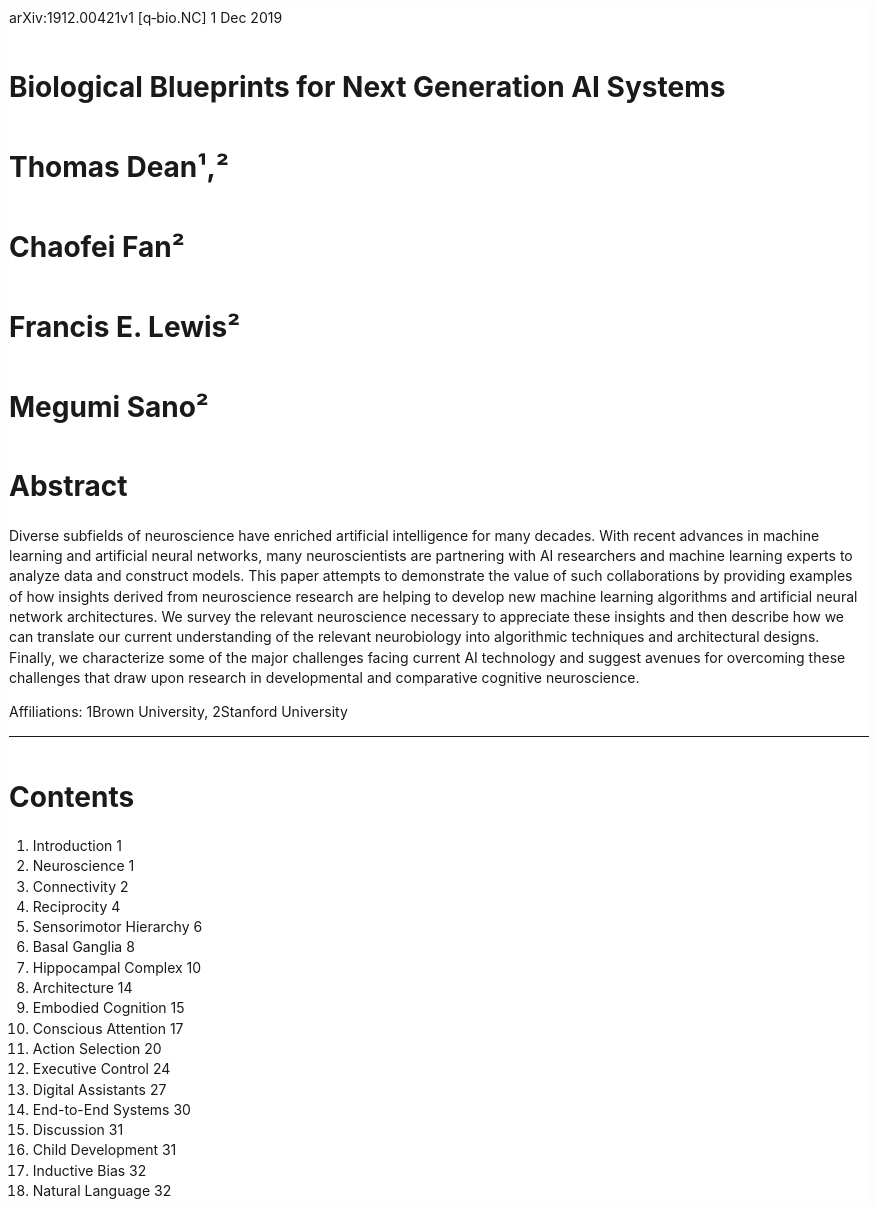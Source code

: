 arXiv:1912.00421v1  [q‑bio.NC]  1 Dec 2019
# Biological Blueprints for Next Generation AI Systems

# Thomas Dean¹,²

# Chaofei Fan²

# Francis E. Lewis²

# Megumi Sano²

# Abstract

Diverse subfields of neuroscience have enriched artificial intelligence for many decades. With recent advances in machine learning and artificial neural networks, many neuroscientists are partnering with AI researchers and machine learning experts to analyze data and construct models. This paper attempts to demonstrate the value of such collaborations by providing examples of how insights derived from neuroscience research are helping to develop new machine learning algorithms and artificial neural network architectures. We survey the relevant neuroscience necessary to appreciate these insights and then describe how we can translate our current understanding of the relevant neurobiology into algorithmic techniques and architectural designs. Finally, we characterize some of the major challenges facing current AI technology and suggest avenues for overcoming these challenges that draw upon research in developmental and comparative cognitive neuroscience.

Affiliations: 1Brown University, 2Stanford University


---

# Contents

1. Introduction 1
2. Neuroscience 1
1. Connectivity 2
2. Reciprocity 4
3. Sensorimotor Hierarchy 6
4. Basal Ganglia 8
5. Hippocampal Complex 10
3. Architecture 14
1. Embodied Cognition 15
2. Conscious Attention 17
3. Action Selection 20
4. Executive Control 24
5. Digital Assistants 27
6. End-to-End Systems 30
4. Discussion 31
1. Child Development 31
2. Inductive Bias 32
3. Natural Language 32
